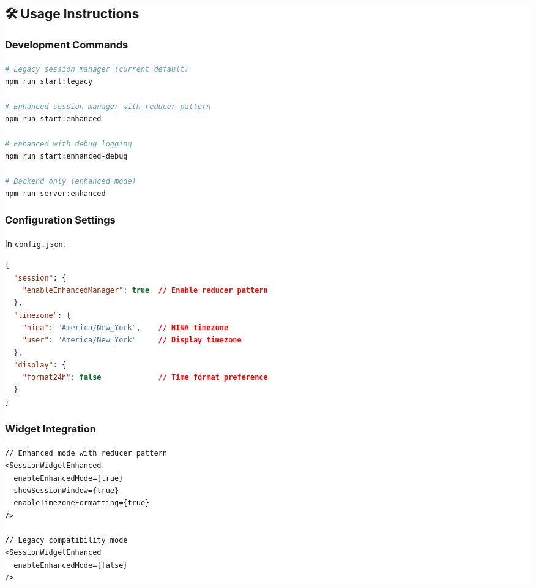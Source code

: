 ## 🛠️ Usage Instructions

### **Development Commands**

```bash
# Legacy session manager (current default)
npm run start:legacy

# Enhanced session manager with reducer pattern
npm run start:enhanced

# Enhanced with debug logging
npm run start:enhanced-debug

# Backend only (enhanced mode)
npm run server:enhanced
```

### **Configuration Settings**

In `config.json`:
```json
{
  "session": {
    "enableEnhancedManager": true  // Enable reducer pattern
  },
  "timezone": {
    "nina": "America/New_York",    // NINA timezone
    "user": "America/New_York"     // Display timezone
  },
  "display": {
    "format24h": false             // Time format preference
  }
}
```

### **Widget Integration**

```tsx
// Enhanced mode with reducer pattern
<SessionWidgetEnhanced 
  enableEnhancedMode={true}
  showSessionWindow={true}
  enableTimezoneFormatting={true}
/>

// Legacy compatibility mode  
<SessionWidgetEnhanced 
  enableEnhancedMode={false}
/>
```
